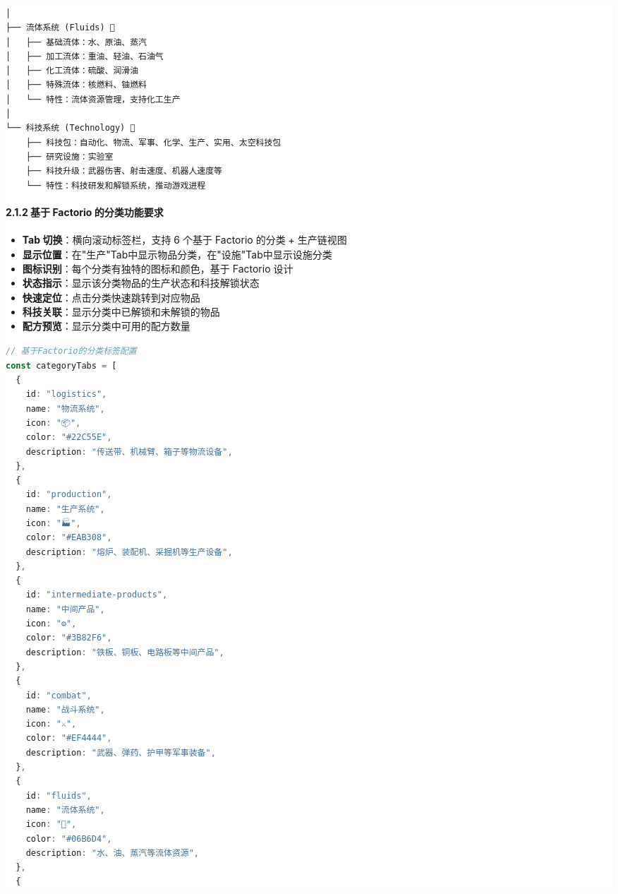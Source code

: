 ```
│
├── 流体系统 (Fluids) 🌊
│   ├── 基础流体：水、原油、蒸汽
│   ├── 加工流体：重油、轻油、石油气
│   ├── 化工流体：硫酸、润滑油
│   ├── 特殊流体：核燃料、铀燃料
│   └── 特性：流体资源管理，支持化工生产
│
└── 科技系统 (Technology) 🧪
    ├── 科技包：自动化、物流、军事、化学、生产、实用、太空科技包
    ├── 研究设施：实验室
    ├── 科技升级：武器伤害、射击速度、机器人速度等
    └── 特性：科技研发和解锁系统，推动游戏进程
```

#### 2.1.2 基于 Factorio 的分类功能要求

- **Tab 切换**：横向滚动标签栏，支持 6 个基于 Factorio 的分类 + 生产链视图
- **显示位置**：在"生产"Tab中显示物品分类，在"设施"Tab中显示设施分类
- **图标识别**：每个分类有独特的图标和颜色，基于 Factorio 设计
- **状态指示**：显示该分类物品的生产状态和科技解锁状态
- **快速定位**：点击分类快速跳转到对应物品
- **科技关联**：显示分类中已解锁和未解锁的物品
- **配方预览**：显示分类中可用的配方数量

```typescript
// 基于Factorio的分类标签配置
const categoryTabs = [
  {
    id: "logistics",
    name: "物流系统",
    icon: "📦",
    color: "#22C55E",
    description: "传送带、机械臂、箱子等物流设备",
  },
  {
    id: "production",
    name: "生产系统",
    icon: "🏭",
    color: "#EAB308",
    description: "熔炉、装配机、采掘机等生产设备",
  },
  {
    id: "intermediate-products",
    name: "中间产品",
    icon: "⚙️",
    color: "#3B82F6",
    description: "铁板、铜板、电路板等中间产品",
  },
  {
    id: "combat",
    name: "战斗系统",
    icon: "⚔️",
    color: "#EF4444",
    description: "武器、弹药、护甲等军事装备",
  },
  {
    id: "fluids",
    name: "流体系统",
    icon: "🌊",
    color: "#06B6D4",
    description: "水、油、蒸汽等流体资源",
  },
  {
```